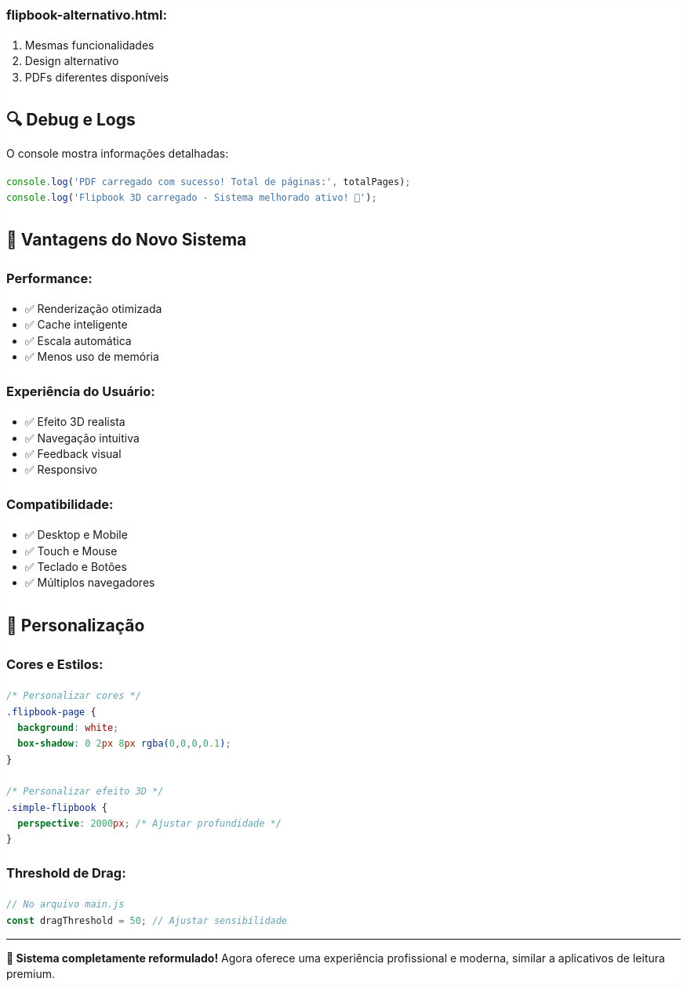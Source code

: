 ### **flipbook-alternativo.html:**
1. Mesmas funcionalidades
2. Design alternativo
3. PDFs diferentes disponíveis

## 🔍 Debug e Logs

O console mostra informações detalhadas:

```javascript
console.log('PDF carregado com sucesso! Total de páginas:', totalPages);
console.log('Flipbook 3D carregado - Sistema melhorado ativo! 🎨');
```

## 🚀 Vantagens do Novo Sistema

### **Performance:**
- ✅ Renderização otimizada
- ✅ Cache inteligente
- ✅ Escala automática
- ✅ Menos uso de memória

### **Experiência do Usuário:**
- ✅ Efeito 3D realista
- ✅ Navegação intuitiva
- ✅ Feedback visual
- ✅ Responsivo

### **Compatibilidade:**
- ✅ Desktop e Mobile
- ✅ Touch e Mouse
- ✅ Teclado e Botões
- ✅ Múltiplos navegadores

## 🎨 Personalização

### **Cores e Estilos:**
```css
/* Personalizar cores */
.flipbook-page {
  background: white;
  box-shadow: 0 2px 8px rgba(0,0,0,0.1);
}

/* Personalizar efeito 3D */
.simple-flipbook {
  perspective: 2000px; /* Ajustar profundidade */
}
```

### **Threshold de Drag:**
```javascript
// No arquivo main.js
const dragThreshold = 50; // Ajustar sensibilidade
```

---

**🎉 Sistema completamente reformulado!** Agora oferece uma experiência profissional e moderna, similar a aplicativos de leitura premium.
